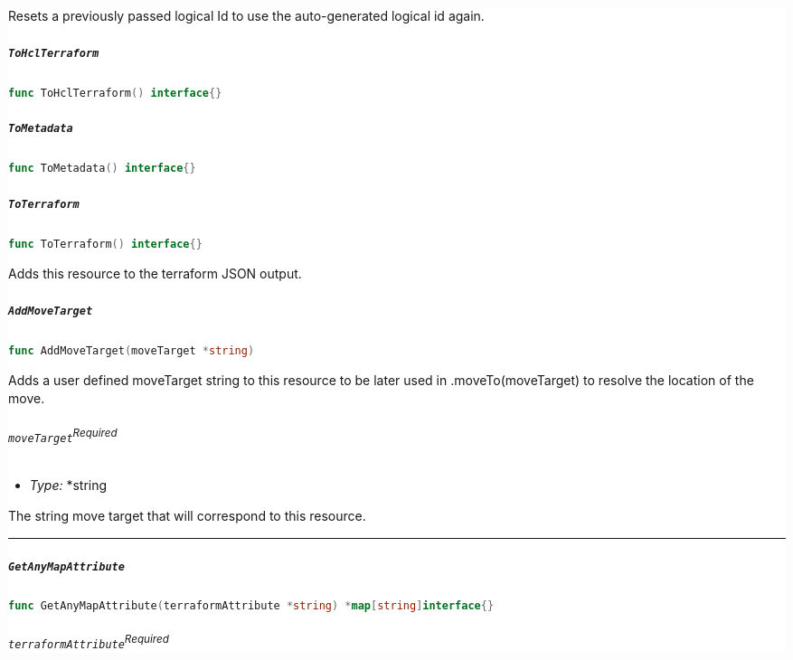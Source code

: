 Resets a previously passed logical Id to use the auto-generated logical id again.

##### `ToHclTerraform` <a name="ToHclTerraform" id="@cdktf/provider-snowflake.maskingPolicyGrant.MaskingPolicyGrant.toHclTerraform"></a>

```go
func ToHclTerraform() interface{}
```

##### `ToMetadata` <a name="ToMetadata" id="@cdktf/provider-snowflake.maskingPolicyGrant.MaskingPolicyGrant.toMetadata"></a>

```go
func ToMetadata() interface{}
```

##### `ToTerraform` <a name="ToTerraform" id="@cdktf/provider-snowflake.maskingPolicyGrant.MaskingPolicyGrant.toTerraform"></a>

```go
func ToTerraform() interface{}
```

Adds this resource to the terraform JSON output.

##### `AddMoveTarget` <a name="AddMoveTarget" id="@cdktf/provider-snowflake.maskingPolicyGrant.MaskingPolicyGrant.addMoveTarget"></a>

```go
func AddMoveTarget(moveTarget *string)
```

Adds a user defined moveTarget string to this resource to be later used in .moveTo(moveTarget) to resolve the location of the move.

###### `moveTarget`<sup>Required</sup> <a name="moveTarget" id="@cdktf/provider-snowflake.maskingPolicyGrant.MaskingPolicyGrant.addMoveTarget.parameter.moveTarget"></a>

- *Type:* *string

The string move target that will correspond to this resource.

---

##### `GetAnyMapAttribute` <a name="GetAnyMapAttribute" id="@cdktf/provider-snowflake.maskingPolicyGrant.MaskingPolicyGrant.getAnyMapAttribute"></a>

```go
func GetAnyMapAttribute(terraformAttribute *string) *map[string]interface{}
```

###### `terraformAttribute`<sup>Required</sup> <a name="terraformAttribute" id="@cdktf/provider-snowflake.maskingPolicyGrant.MaskingPolicyGrant.getAnyMapAttribute.parameter.terraformAttribute"></a>
